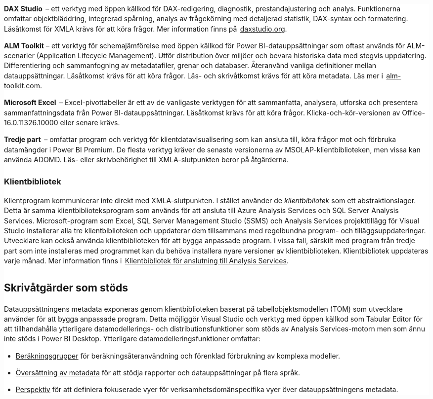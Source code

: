 **DAX Studio**  – ett verktyg med öppen källkod för DAX-redigering, diagnostik, prestandajustering och analys. Funktionerna omfattar objektbläddring, integrerad spårning, analys av frågekörning med detaljerad statistik, DAX-syntax och formatering. Läsåtkomst för XMLA krävs för att köra frågor. Mer information finns på  [daxstudio.org](https://daxstudio.org/).

**ALM Toolkit** – ett verktyg för schemajämförelse med öppen källkod för Power BI-datauppsättningar som oftast används för ALM-scenarier (Application Lifecycle Management). Utför distribution över miljöer och bevara historiska data med stegvis uppdatering. Differentiering och sammanfogning av metadatafiler, grenar och databaser. Återanvänd vanliga definitioner mellan datauppsättningar. Läsåtkomst krävs för att köra frågor. Läs- och skrivåtkomst krävs för att köra metadata. Läs mer i  [alm-toolkit.com](http://alm-toolkit.com/).

**Microsoft Excel**  – Excel-pivottabeller är ett av de vanligaste verktygen för att sammanfatta, analysera, utforska och presentera sammanfattningsdata från Power BI-datauppsättningar. Läsåtkomst krävs för att köra frågor. Klicka-och-kör-versionen av Office-16.0.11326.10000 eller senare krävs.

**Tredje part**  – omfattar program och verktyg för klientdatavisualisering som kan ansluta till, köra frågor mot och förbruka datamängder i Power BI Premium. De flesta verktyg kräver de senaste versionerna av MSOLAP-klientbiblioteken, men vissa kan använda ADOMD. Läs- eller skrivbehörighet till XMLA-slutpunkten beror på åtgärderna.

### <a name="client-libraries"></a>Klientbibliotek

Klientprogram kommunicerar inte direkt med XMLA-slutpunkten. I stället använder de *klientbibliotek* som ett abstraktionslager. Detta är samma klientbiblioteksprogram som används för att ansluta till Azure Analysis Services och SQL Server Analysis Services. Microsoft-program som Excel, SQL Server Management Studio (SSMS) och Analysis Services projekttillägg för Visual Studio installerar alla tre klientbiblioteken och uppdaterar dem tillsammans med regelbundna program- och tilläggsuppdateringar. Utvecklare kan också använda klientbiblioteken för att bygga anpassade program. I vissa fall, särskilt med program från tredje part som inte installeras med programmet kan du behöva installera nyare versioner av klientbiblioteken. Klientbibliotek uppdateras varje månad. Mer information finns i  [Klientbibliotek för anslutning till Analysis Services](https://docs.microsoft.com/azure/analysis-services/analysis-services-data-providers).

## <a name="supported-write-operations"></a>Skrivåtgärder som stöds

Datauppsättningens metadata exponeras genom klientbiblioteken baserat på tabellobjektsmodellen (TOM) som utvecklare använder för att bygga anpassade program. Detta möjliggör Visual Studio och verktyg med öppen källkod som Tabular Editor för att tillhandahålla ytterligare datamodellerings- och distributionsfunktioner som stöds av Analysis Services-motorn men som ännu inte stöds i Power BI Desktop. Ytterligare datamodelleringsfunktioner omfattar:

- [Beräkningsgrupper](https://docs.microsoft.com/analysis-services/tabular-models/calculation-groups?view=power-bi-premium-current) för beräkningsåteranvändning och förenklad förbrukning av komplexa modeller.

- [Översättning av metadata](https://docs.microsoft.com/analysis-services/tabular-models/translations-in-tabular-models-analysis-services?view=power-bi-premium-current) för att stödja rapporter och datauppsättningar på flera språk.

- [Perspektiv](https://docs.microsoft.com/analysis-services/tabular-models/perspectives-ssas-tabular?view=power-bi-premium-current) för att definiera fokuserade vyer för verksamhetsdomänspecifika vyer över datauppsättningens metadata.

